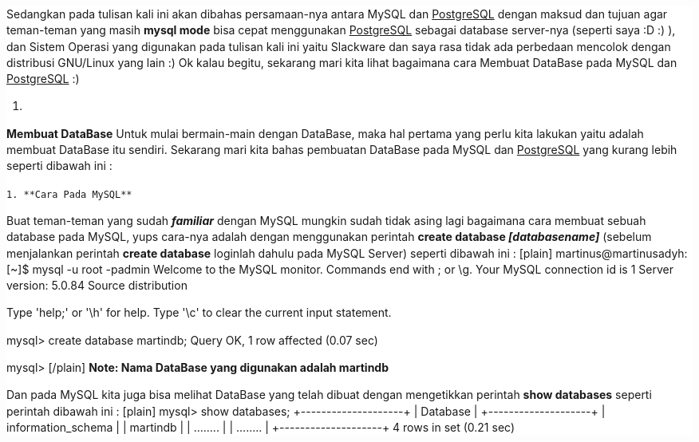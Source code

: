 
Sedangkan pada tulisan kali ini akan dibahas persamaan-nya antara [](http://mysql.com)MySQL dan [PostgreSQL](http://www.postgresql.org/) dengan maksud dan tujuan agar teman-teman yang masih **mysql mode** bisa cepat menggunakan [PostgreSQL](http://www.postgresql.org/) sebagai database server-nya (seperti saya :D :) ), dan Sistem Operasi yang digunakan pada tulisan kali ini yaitu Slackware dan saya rasa tidak ada perbedaan mencolok dengan distribusi GNU/Linux yang lain :) Ok kalau begitu, sekarang mari kita lihat bagaimana cara  Membuat DataBase pada [](http://mysql.com)MySQL dan [PostgreSQL](http://www.postgresql.org/) :)





  1. 
**Membuat DataBase**
Untuk mulai bermain-main dengan DataBase, maka hal pertama yang perlu kita lakukan yaitu adalah membuat DataBase itu sendiri. Sekarang mari kita bahas pembuatan DataBase pada [](http://mysql.com)MySQL dan [PostgreSQL](http://www.postgresql.org/) yang kurang lebih seperti dibawah ini :


    1. **Cara Pada MySQL**
Buat teman-teman yang sudah **_familiar_** dengan [](http://mysql.com)MySQL mungkin sudah tidak asing lagi bagaimana cara membuat sebuah database pada [](http://mysql.com)MySQL, yups cara-nya adalah dengan menggunakan perintah **create database _[databasename]_** (sebelum menjalankan perintah **create database** loginlah dahulu pada [](http://mysql.com)MySQL Server) seperti dibawah ini :
[plain]
martinus@martinusadyh:[~]$ mysql -u root -padmin
Welcome to the MySQL monitor.  Commands end with ; or \g.
Your MySQL connection id is 1
Server version: 5.0.84 Source distribution

Type 'help;' or '\h' for help. Type '\c' to clear the current input statement.

mysql> create database martindb;
Query OK, 1 row affected (0.07 sec)

mysql>
[/plain]
**Note: Nama DataBase yang digunakan adalah martindb**

Dan pada [](http://mysql.com)MySQL kita juga bisa melihat DataBase yang telah dibuat dengan mengetikkan perintah **show databases** seperti perintah dibawah ini :
[plain]
mysql> show databases;
+--------------------+
| Database           |
+--------------------+
| information_schema | 
| martindb           | 
| ........           | 
| ........           | 
+--------------------+
4 rows in set (0.21 sec)

